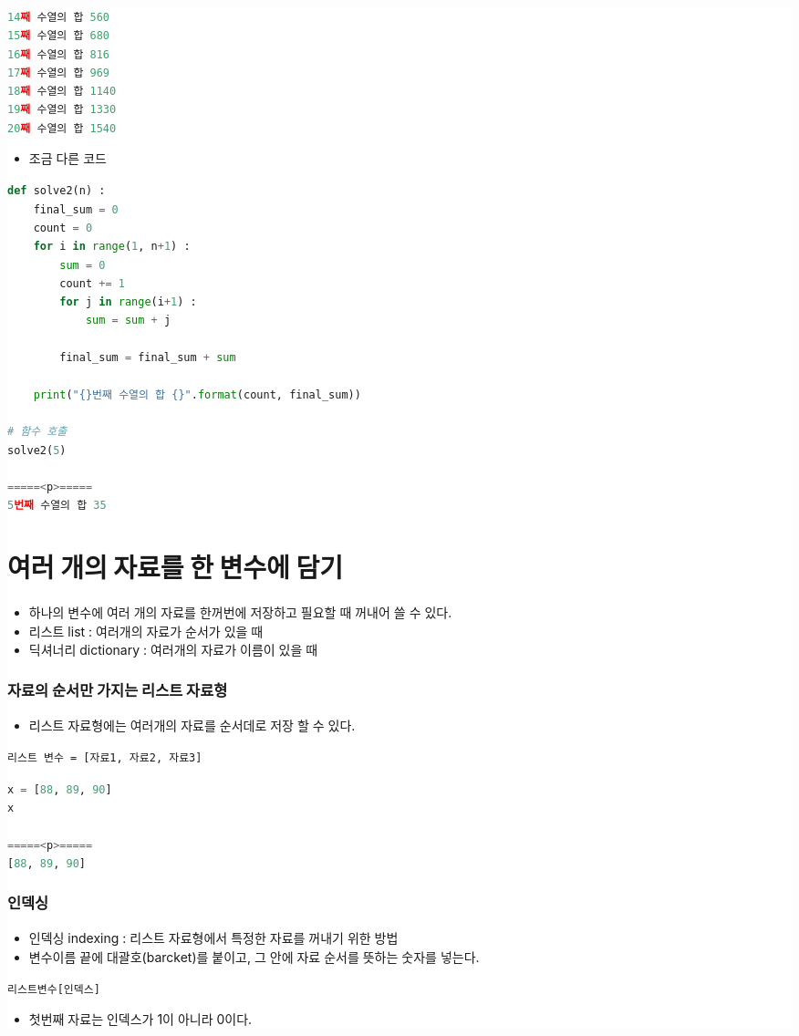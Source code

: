 ```python
14째 수열의 합 560
15째 수열의 합 680
16째 수열의 합 816
17째 수열의 합 969
18째 수열의 합 1140
19째 수열의 합 1330
20째 수열의 합 1540
```

- 조금 다른 코드
```python
def solve2(n) : 
    final_sum = 0
    count = 0
    for i in range(1, n+1) : 
        sum = 0
        count += 1
        for j in range(i+1) : 
            sum = sum + j
            
        final_sum = final_sum + sum
    
    print("{}번째 수열의 합 {}".format(count, final_sum))

# 함수 호출
solve2(5)

=====<p>=====
5번째 수열의 합 35
```

# 여러 개의 자료를 한 변수에 담기
- 하나의 변수에 여러 개의 자료를 한꺼번에 저장하고 필요할 때 꺼내어 쓸 수 있다.
- 리스트 list : 여러개의 자료가 순서가 있을 때
- 딕셔너리 dictionary : 여러개의 자료가 이름이 있을 때

### 자료의 순서만 가지는 리스트 자료형
- 리스트 자료형에는 여러개의 자료를 순서데로 저장 할 수 있다.
```
리스트 변수 = [자료1, 자료2, 자료3]
```

```python
x = [88, 89, 90]
x

=====<p>=====
[88, 89, 90]
```

### 인덱싱
- 인덱싱 indexing : 리스트 자료형에서 특정한 자료를 꺼내기 위한 방법
- 변수이름 끝에 대괄호(barcket)를 붙이고, 그 안에 자료 순서를 뜻하는 숫자를 넣는다.
```
리스트변수[인덱스]
```
- 첫번째 자료는 인덱스가 1이 아니라 0이다.
